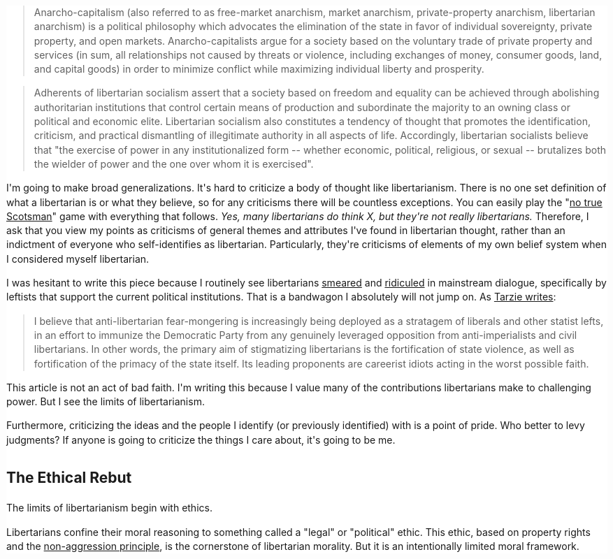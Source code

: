> Anarcho-capitalism (also referred to as free-market anarchism, market anarchism, private-property anarchism, libertarian anarchism) is a political philosophy which advocates the elimination of the state in favor of individual sovereignty, private property, and open markets. Anarcho-capitalists argue for a society based on the voluntary trade of private property and services (in sum, all relationships not caused by threats or violence, including exchanges of money, consumer goods, land, and capital goods) in order to minimize conflict while maximizing individual liberty and prosperity.

> Adherents of libertarian socialism assert that a society based on freedom and equality can be achieved through abolishing authoritarian institutions that control certain means of production and subordinate the majority to an owning class or political and economic elite. Libertarian socialism also constitutes a tendency of thought that promotes the identification, criticism, and practical dismantling of illegitimate authority in all aspects of life. Accordingly, libertarian socialists believe that "the exercise of power in any institutionalized form -- whether economic, political, religious, or sexual -- brutalizes both the wielder of power and the one over whom it is exercised".

I'm going to make broad generalizations. It's hard to criticize a body of thought like libertarianism. There is no one set definition of what a libertarian is or what they believe, so for any criticisms there will be countless exceptions. You can easily play the "[no true Scotsman](http://en.wikipedia.org/wiki/No_true_Scotsman)" game with everything that follows. *Yes, many libertarians do think X, but they're not really libertarians.* Therefore, I ask that you view my points as criticisms of general themes and attributes I've found in libertarian thought, rather than an indictment of everyone who self-identifies as libertarian. Particularly, they're criticisms of elements of my own belief system when I considered myself libertarian.

I was hesitant to write this piece because I routinely see libertarians [smeared](http://www.policymic.com/articles/73359/don-t-feed-the-trolls-and-other-advice-for-dealing-with-libertarians) and [ridiculed](http://www.salon.com/2013/09/12/11_questions_to_see_if_libertarians_are_hypocrites/) in mainstream dialogue, specifically by leftists that support the current political institutions. That is a bandwagon I absolutely will not jump on. As [Tarzie writes](http://ohtarzie.wordpress.com/2013/01/14/tarzie-faq/):

> I believe that anti-libertarian fear-mongering is increasingly being deployed as a stratagem of liberals and other statist lefts, in an effort to immunize the Democratic Party from any genuinely leveraged opposition from anti-imperialists and civil libertarians. In other words, the primary aim of stigmatizing libertarians is the fortification of state violence, as well as fortification of the primacy of the state itself. Its leading proponents are careerist idiots acting in the worst possible faith.

This article is not an act of bad faith. I'm writing this because I value many of the contributions libertarians make to challenging power. But I see the limits of libertarianism.

Furthermore, criticizing the ideas and the people I identify (or previously identified) with is a point of pride. Who better to levy judgments? If anyone is going to criticize the things I care about, it's going to be me.

## The Ethical Rebut

The limits of libertarianism begin with ethics.

Libertarians confine their moral reasoning to something called a "legal" or "political" ethic. This ethic, based on property rights and the [non-aggression principle](http://en.wikipedia.org/wiki/Non-aggression_principle), is the cornerstone of libertarian morality. But it is an intentionally limited moral framework.
